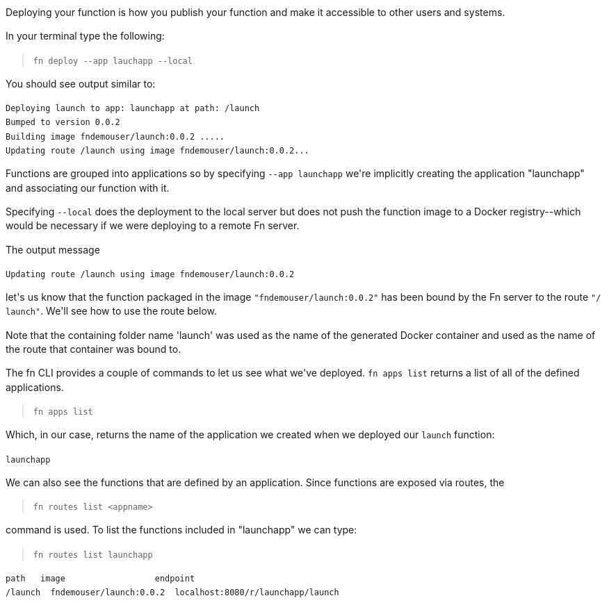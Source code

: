 Deploying your function is how you publish your function and make it
accessible to other users and systems.

In your terminal type the following:
> `fn deploy --app lauchapp --local`

You should see output similar to:

```sh
Deploying launch to app: launchapp at path: /launch
Bumped to version 0.0.2
Building image fndemouser/launch:0.0.2 .....
Updating route /launch using image fndemouser/launch:0.0.2...
```

Functions are grouped into applications so by specifying `--app launchapp`
we're implicitly creating the application "launchapp" and associating our
function with it.

Specifying `--local` does the deployment to the local server but does
not push the function image to a Docker registry--which would be necessary if
we were deploying to a remote Fn server.

The output message
```
Updating route /launch using image fndemouser/launch:0.0.2
```
let's us know that the function packaged in the image
```"fndemouser/launch:0.0.2"``` has been bound by the Fn server to the route
```"/launch"```.  We'll see how to use the route below.

Note that the containing folder name 'launch' was used as the name of the
generated Docker container and used as the name of the route that
container was bound to.

The fn CLI provides a couple of commands to let us see what we've deployed.
`fn apps list` returns a list of all of the defined applications.

> `fn apps list`

Which, in our case, returns the name of the application we created when we
deployed our ```launch``` function:

```
launchapp
```

We can also see the functions that are defined by an application.  Since
functions are exposed via routes, the 
>`fn routes list <appname>` 

command
is used.  To list the functions included in "launchapp" we can type:

>`fn routes list launchapp`

```sh
path   image                  endpoint
/launch  fndemouser/launch:0.0.2  localhost:8080/r/launchapp/launch
```
